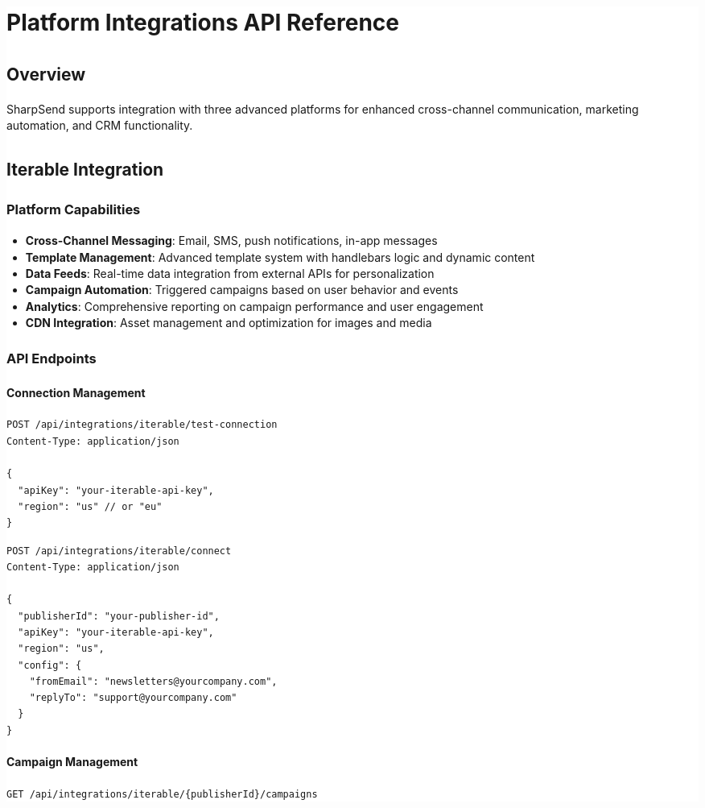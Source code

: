 # Platform Integrations API Reference

## Overview

SharpSend supports integration with three advanced platforms for enhanced cross-channel communication, marketing automation, and CRM functionality.

## Iterable Integration

### Platform Capabilities
- **Cross-Channel Messaging**: Email, SMS, push notifications, in-app messages
- **Template Management**: Advanced template system with handlebars logic and dynamic content
- **Data Feeds**: Real-time data integration from external APIs for personalization
- **Campaign Automation**: Triggered campaigns based on user behavior and events
- **Analytics**: Comprehensive reporting on campaign performance and user engagement
- **CDN Integration**: Asset management and optimization for images and media

### API Endpoints

#### Connection Management
```http
POST /api/integrations/iterable/test-connection
Content-Type: application/json

{
  "apiKey": "your-iterable-api-key",
  "region": "us" // or "eu"
}
```

```http
POST /api/integrations/iterable/connect
Content-Type: application/json

{
  "publisherId": "your-publisher-id",
  "apiKey": "your-iterable-api-key",
  "region": "us",
  "config": {
    "fromEmail": "newsletters@yourcompany.com",
    "replyTo": "support@yourcompany.com"
  }
}
```

#### Campaign Management
```http
GET /api/integrations/iterable/{publisherId}/campaigns
```
